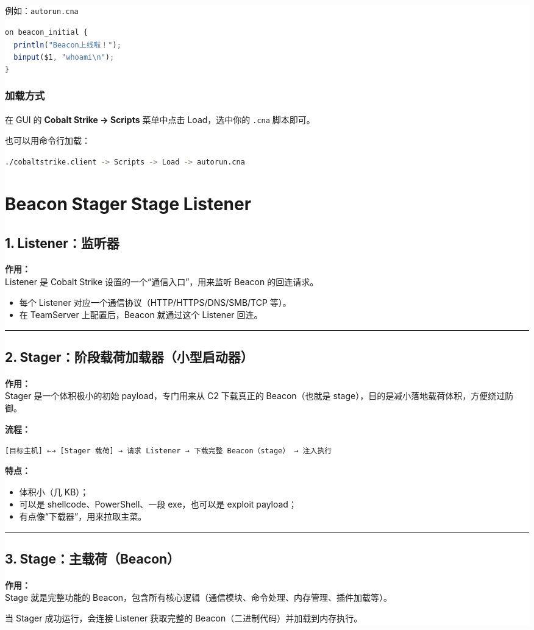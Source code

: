 例如：`autorun.cna`

```javascript
on beacon_initial {
  println("Beacon上线啦！");
  binput($1, "whoami\n");
}
```

### 加载方式
在 GUI 的 **Cobalt Strike → Scripts** 菜单中点击 Load，选中你的 `.cna` 脚本即可。

也可以用命令行加载：

```bash
./cobaltstrike.client -> Scripts -> Load -> autorun.cna
```



# Beacon Stager Stage Listener
## 1. Listener：监听器
**作用：**  
Listener 是 Cobalt Strike 设置的一个“通信入口”，用来监听 Beacon 的回连请求。

+ 每个 Listener 对应一个通信协议（HTTP/HTTPS/DNS/SMB/TCP 等）。
+ 在 TeamServer 上配置后，Beacon 就通过这个 Listener 回连。

---

## 2. Stager：阶段载荷加载器（小型启动器）
**作用：**  
Stager 是一个体积极小的初始 payload，专门用来从 C2 下载真正的 Beacon（也就是 stage），目的是减小落地载荷体积，方便绕过防御。

**流程：**

```plain
[目标主机] ←→ [Stager 载荷] → 请求 Listener → 下载完整 Beacon（stage） → 注入执行
```

**特点：**

+ 体积小（几 KB）；
+ 可以是 shellcode、PowerShell、一段 exe，也可以是 exploit payload；
+ 有点像“下载器”，用来拉取主菜。

---

## 3. Stage：主载荷（Beacon）
**作用：**  
Stage 就是完整功能的 Beacon，包含所有核心逻辑（通信模块、命令处理、内存管理、插件加载等）。

当 Stager 成功运行，会连接 Listener 获取完整的 Beacon（二进制代码）并加载到内存执行。
